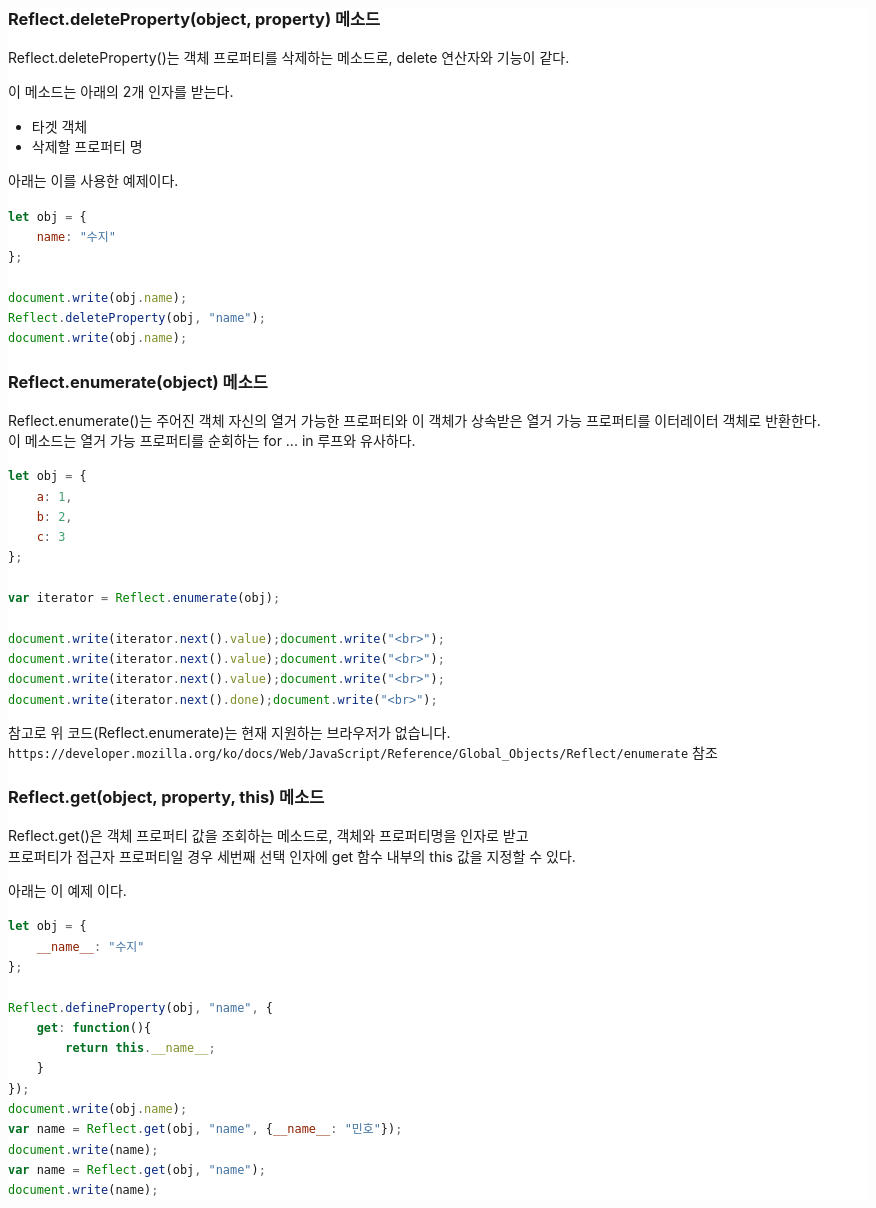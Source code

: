 ### Reflect.deleteProperty(object, property) 메소드
Reflect.deleteProperty()는 객체 프로퍼티를 삭제하는 메소드로, delete 연산자와 기능이 같다. 

이 메소드는 아래의 2개 인자를 받는다.  
- 타겟 객체  
- 삭제할 프로퍼티 명  

아래는 이를 사용한 예제이다.
```javascript
let obj = {
	name: "수지"
};

document.write(obj.name);
Reflect.deleteProperty(obj, "name");
document.write(obj.name);

```

### Reflect.enumerate(object) 메소드

Reflect.enumerate()는 주어진 객체 자신의 열거 가능한 프로퍼티와 이 객체가 상속받은 열거 가능 프로퍼티를 이터레이터 객체로 반환한다.  
이 메소드는 열거 가능 프로퍼티를 순회하는 for ... in 루프와 유사하다.  
```javascript
let obj = {
	a: 1,
	b: 2,
	c: 3
};

var iterator = Reflect.enumerate(obj);

document.write(iterator.next().value);document.write("<br>");
document.write(iterator.next().value);document.write("<br>");
document.write(iterator.next().value);document.write("<br>");
document.write(iterator.next().done);document.write("<br>");
```
참고로 위 코드(Reflect.enumerate)는 현재 지원하는 브라우저가 없습니다.  
`https://developer.mozilla.org/ko/docs/Web/JavaScript/Reference/Global_Objects/Reflect/enumerate` 참조  

### Reflect.get(object, property, this) 메소드

Reflect.get()은 객체 프로퍼티 값을 조회하는 메소드로, 객체와 프로퍼티명을 인자로 받고  
프로퍼티가 접근자 프로퍼티일 경우 세번째 선택 인자에 get 함수 내부의 this 값을 지정할 수 있다.  

아래는 이 예제 이다.  
```javascript
let obj = {
	__name__: "수지"
};

Reflect.defineProperty(obj, "name", {
	get: function(){
		return this.__name__;
	}
});
document.write(obj.name);
var name = Reflect.get(obj, "name", {__name__: "민호"});
document.write(name);
var name = Reflect.get(obj, "name");
document.write(name);
```

